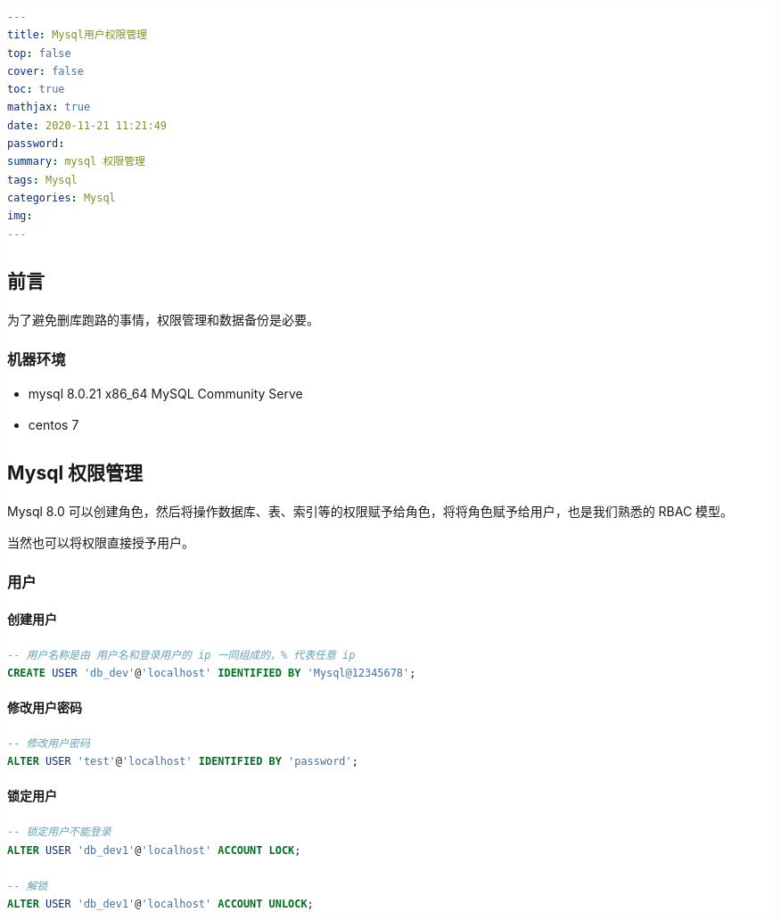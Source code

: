 ```yaml
---
title: Mysql用户权限管理
top: false
cover: false
toc: true
mathjax: true
date: 2020-11-21 11:21:49
password:
summary: mysql 权限管理
tags: Mysql
categories: Mysql
img:
---
```


## 前言

为了避免删库跑路的事情，权限管理和数据备份是必要。

### 机器环境

- mysql 8.0.21 x86_64 MySQL Community Serve

- centos 7

## Mysql 权限管理

Mysql 8.0 可以创建角色，然后将操作数据库、表、索引等的权限赋予给角色，将将角色赋予给用户，也是我们熟悉的 RBAC 模型。

当然也可以将权限直接授予用户。

### 用户

#### 创建用户

```sql
-- 用户名称是由 用户名和登录用户的 ip 一同组成的，% 代表任意 ip 
CREATE USER 'db_dev'@'localhost' IDENTIFIED BY 'Mysql@12345678';
```

#### 修改用户密码

```sql
-- 修改用户密码
ALTER USER 'test'@'localhost' IDENTIFIED BY 'password';
```

#### 锁定用户

```sql
-- 锁定用户不能登录
ALTER USER 'db_dev1'@'localhost' ACCOUNT LOCK;

-- 解锁
ALTER USER 'db_dev1'@'localhost' ACCOUNT UNLOCK;
```
